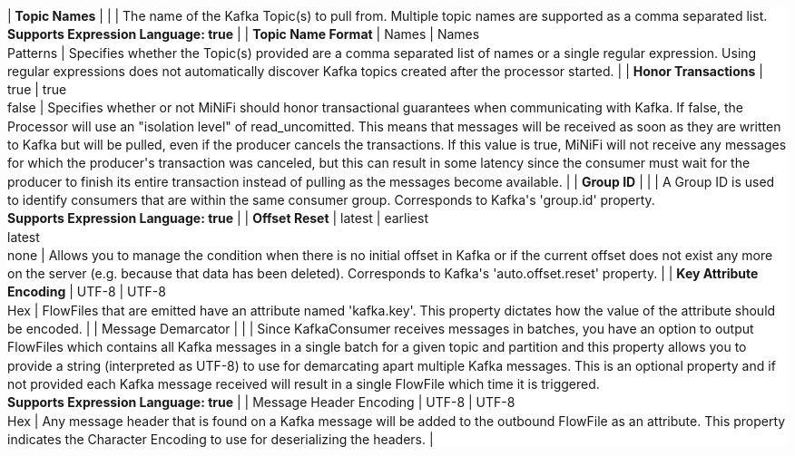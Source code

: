 | **Topic Names**              |                |                                                      | The name of the Kafka Topic(s) to pull from. Multiple topic names are supported as a comma separated list.<br/>**Supports Expression Language: true**                                                                                                                                                                                                                                                                                                                                                                                                                                                                   |
| **Topic Name Format**        | Names          | Names<br/>Patterns                                   | Specifies whether the Topic(s) provided are a comma separated list of names or a single regular expression. Using regular expressions does not automatically discover Kafka topics created after the processor started.                                                                                                                                                                                                                                                                                                                                                                                                 |
| **Honor Transactions**       | true           | true<br/>false                                       | Specifies whether or not MiNiFi should honor transactional guarantees when communicating with Kafka. If false, the Processor will use an "isolation level" of read_uncomitted. This means that messages will be received as soon as they are written to Kafka but will be pulled, even if the producer cancels the transactions. If this value is true, MiNiFi will not receive any messages for which the producer's transaction was canceled, but this can result in some latency since the consumer must wait for the producer to finish its entire transaction instead of pulling as the messages become available. |
| **Group ID**                 |                |                                                      | A Group ID is used to identify consumers that are within the same consumer group. Corresponds to Kafka's 'group.id' property.<br/>**Supports Expression Language: true**                                                                                                                                                                                                                                                                                                                                                                                                                                                |
| **Offset Reset**             | latest         | earliest<br/>latest<br/>none                         | Allows you to manage the condition when there is no initial offset in Kafka or if the current offset does not exist any more on the server (e.g. because that data has been deleted). Corresponds to Kafka's 'auto.offset.reset' property.                                                                                                                                                                                                                                                                                                                                                                              |
| **Key Attribute Encoding**   | UTF-8          | UTF-8<br/>Hex                                        | FlowFiles that are emitted have an attribute named 'kafka.key'. This property dictates how the value of the attribute should be encoded.                                                                                                                                                                                                                                                                                                                                                                                                                                                                                |
| Message Demarcator           |                |                                                      | Since KafkaConsumer receives messages in batches, you have an option to output FlowFiles which contains all Kafka messages in a single batch for a given topic and partition and this property allows you to provide a string (interpreted as UTF-8) to use for demarcating apart multiple Kafka messages. This is an optional property and if not provided each Kafka message received will result in a single FlowFile which time it is triggered. <br/>**Supports Expression Language: true**                                                                                                                        |
| Message Header Encoding      | UTF-8          | UTF-8<br/>Hex                                        | Any message header that is found on a Kafka message will be added to the outbound FlowFile as an attribute. This property indicates the Character Encoding to use for deserializing the headers.                                                                                                                                                                                                                                                                                                                                                                                                                        |